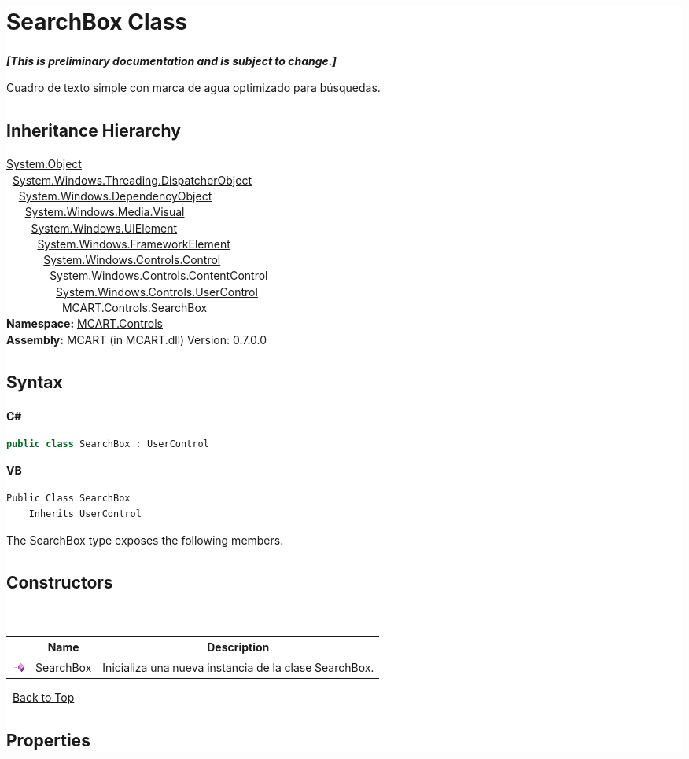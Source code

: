 # SearchBox Class
 _**\[This is preliminary documentation and is subject to change.\]**_

Cuadro de texto simple con marca de agua optimizado para búsquedas.


## Inheritance Hierarchy
<a href="http://msdn2.microsoft.com/es-es/library/e5kfa45b" target="_blank">System.Object</a><br />&nbsp;&nbsp;<a href="http://msdn2.microsoft.com/es-es/library/ms615925" target="_blank">System.Windows.Threading.DispatcherObject</a><br />&nbsp;&nbsp;&nbsp;&nbsp;<a href="http://msdn2.microsoft.com/es-es/library/ms589309" target="_blank">System.Windows.DependencyObject</a><br />&nbsp;&nbsp;&nbsp;&nbsp;&nbsp;&nbsp;<a href="http://msdn2.microsoft.com/es-es/library/ms635637" target="_blank">System.Windows.Media.Visual</a><br />&nbsp;&nbsp;&nbsp;&nbsp;&nbsp;&nbsp;&nbsp;&nbsp;<a href="http://msdn2.microsoft.com/es-es/library/ms590078" target="_blank">System.Windows.UIElement</a><br />&nbsp;&nbsp;&nbsp;&nbsp;&nbsp;&nbsp;&nbsp;&nbsp;&nbsp;&nbsp;<a href="http://msdn2.microsoft.com/es-es/library/ms602714" target="_blank">System.Windows.FrameworkElement</a><br />&nbsp;&nbsp;&nbsp;&nbsp;&nbsp;&nbsp;&nbsp;&nbsp;&nbsp;&nbsp;&nbsp;&nbsp;<a href="http://msdn2.microsoft.com/es-es/library/ms609826" target="_blank">System.Windows.Controls.Control</a><br />&nbsp;&nbsp;&nbsp;&nbsp;&nbsp;&nbsp;&nbsp;&nbsp;&nbsp;&nbsp;&nbsp;&nbsp;&nbsp;&nbsp;<a href="http://msdn2.microsoft.com/es-es/library/ms609797" target="_blank">System.Windows.Controls.ContentControl</a><br />&nbsp;&nbsp;&nbsp;&nbsp;&nbsp;&nbsp;&nbsp;&nbsp;&nbsp;&nbsp;&nbsp;&nbsp;&nbsp;&nbsp;&nbsp;&nbsp;<a href="http://msdn2.microsoft.com/es-es/library/ms617852" target="_blank">System.Windows.Controls.UserControl</a><br />&nbsp;&nbsp;&nbsp;&nbsp;&nbsp;&nbsp;&nbsp;&nbsp;&nbsp;&nbsp;&nbsp;&nbsp;&nbsp;&nbsp;&nbsp;&nbsp;&nbsp;&nbsp;MCART.Controls.SearchBox<br />
**Namespace:**&nbsp;<a href="1c9d7a8e-81d4-838a-f87d-7379b253b6ce">MCART.Controls</a><br />**Assembly:**&nbsp;MCART (in MCART.dll) Version: 0.7.0.0

## Syntax

**C#**<br />
``` C#
public class SearchBox : UserControl
```

**VB**<br />
``` VB
Public Class SearchBox
	Inherits UserControl
```

The SearchBox type exposes the following members.


## Constructors
&nbsp;<table><tr><th></th><th>Name</th><th>Description</th></tr><tr><td>![Public method](media/pubmethod.gif "Public method")</td><td><a href="4d06d98e-2e0c-dfc2-10a1-c13d1c79c6d4">SearchBox</a></td><td>
Inicializa una nueva instancia de la clase SearchBox.</td></tr></table>&nbsp;
<a href="#searchbox-class">Back to Top</a>

## Properties